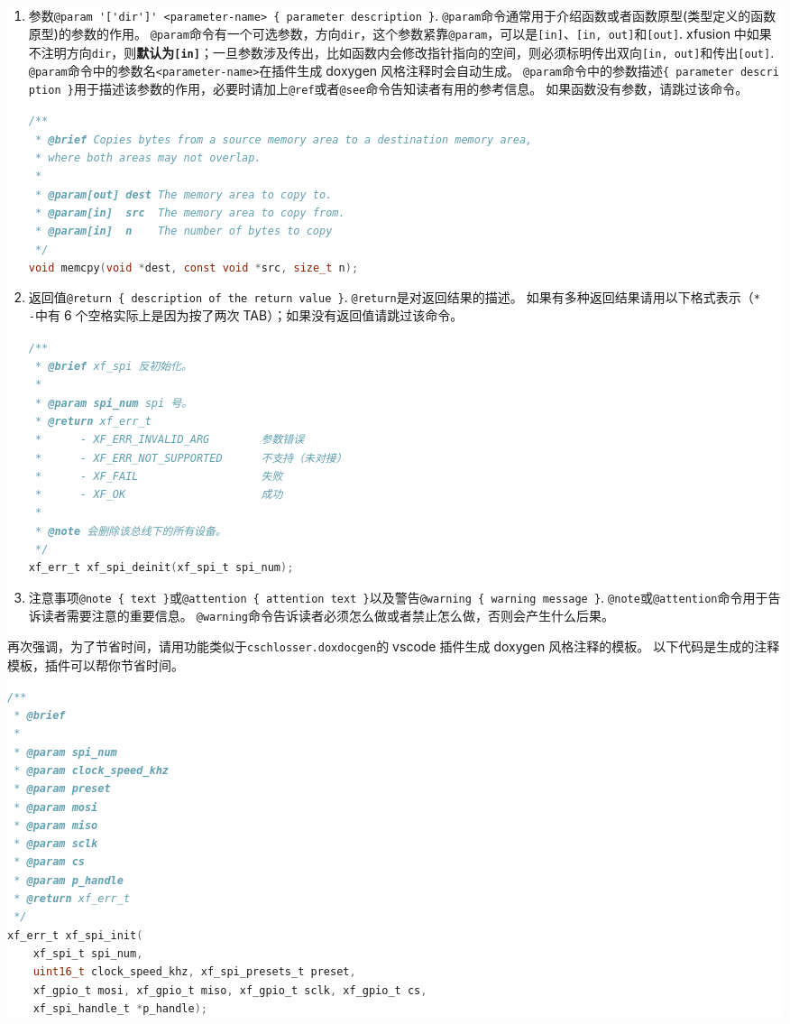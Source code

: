    1. 参数`@param '['dir']' <parameter-name> { parameter description }`.
      `@param`命令通常用于介绍函数或者函数原型(类型定义的函数原型)的参数的作用。
      `@param`命令有一个可选参数，方向`dir`，这个参数紧靠`@param`，可以是`[in]`、`[in, out]`和`[out]`.
      xfusion 中如果不注明方向`dir`，则**默认为`[in]`**；一旦参数涉及传出，比如函数内会修改指针指向的空间，则必须标明传出双向`[in, out]`和传出`[out]`.
      `@param`命令中的参数名`<parameter-name>`在插件生成 doxygen 风格注释时会自动生成。
      `@param`命令中的参数描述`{ parameter description }`用于描述该参数的作用，必要时请加上`@ref`或者`@see`命令告知读者有用的参考信息。
      如果函数没有参数，请跳过该命令。

      ```c
      /**
       * @brief Copies bytes from a source memory area to a destination memory area,
       * where both areas may not overlap.
       *
       * @param[out] dest The memory area to copy to.
       * @param[in]  src  The memory area to copy from.
       * @param[in]  n    The number of bytes to copy
       */
      void memcpy(void *dest, const void *src, size_t n);
      ```

   1. 返回值`@return { description of the return value }`.
      `@return`是对返回结果的描述。
      如果有多种返回结果请用以下格式表示（`*      -`中有 6 个空格实际上是因为按了两次 TAB）；如果没有返回值请跳过该命令。

      ```c
      /**
       * @brief xf_spi 反初始化。
       *
       * @param spi_num spi 号。
       * @return xf_err_t
       *      - XF_ERR_INVALID_ARG        参数错误
       *      - XF_ERR_NOT_SUPPORTED      不支持（未对接）
       *      - XF_FAIL                   失败
       *      - XF_OK                     成功
       *
       * @note 会删除该总线下的所有设备。
       */
      xf_err_t xf_spi_deinit(xf_spi_t spi_num);
      ```

   1. 注意事项`@note { text }`或`@attention { attention text }`以及警告`@warning { warning message }`.
      `@note`或`@attention`命令用于告诉读者需要注意的重要信息。
      `@warning`命令告诉读者必须怎么做或者禁止怎么做，否则会产生什么后果。

再次强调，为了节省时间，请用功能类似于`cschlosser.doxdocgen`的 vscode 插件生成 doxygen 风格注释的模板。
以下代码是生成的注释模板，插件可以帮你节省时间。

```c
/**
 * @brief
 *
 * @param spi_num
 * @param clock_speed_khz
 * @param preset
 * @param mosi
 * @param miso
 * @param sclk
 * @param cs
 * @param p_handle
 * @return xf_err_t
 */
xf_err_t xf_spi_init(
    xf_spi_t spi_num,
    uint16_t clock_speed_khz, xf_spi_presets_t preset,
    xf_gpio_t mosi, xf_gpio_t miso, xf_gpio_t sclk, xf_gpio_t cs,
    xf_spi_handle_t *p_handle);
```